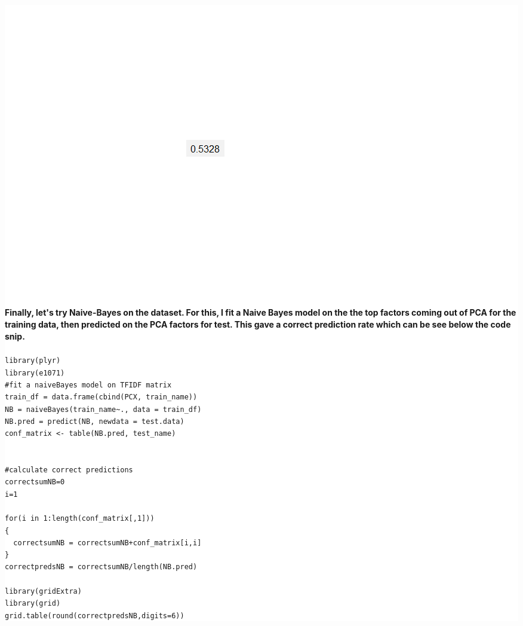 ![](Homework_2_files/figure-markdown_strict_final/unnamed-chunk-6-1.png)

#### Finally, let's try Naive-Bayes on the dataset. For this, I fit a Naive Bayes model on the the top factors coming out of PCA for the training data, then predicted on the PCA factors for test. This gave a correct prediction rate which can be see below the code snip.

    library(plyr)
    library(e1071)
    #fit a naiveBayes model on TFIDF matrix
    train_df = data.frame(cbind(PCX, train_name))
    NB = naiveBayes(train_name~., data = train_df)
    NB.pred = predict(NB, newdata = test.data)
    conf_matrix <- table(NB.pred, test_name)


    #calculate correct predictions
    correctsumNB=0
    i=1

    for(i in 1:length(conf_matrix[,1])) 
    {
      correctsumNB = correctsumNB+conf_matrix[i,i]
    }
    correctpredsNB = correctsumNB/length(NB.pred)

    library(gridExtra)
    library(grid)
    grid.table(round(correctpredsNB,digits=6))
